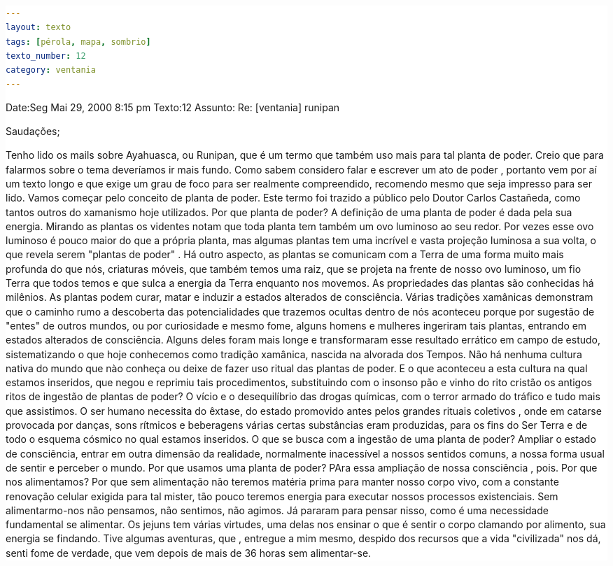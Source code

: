 ```yaml
---
layout: texto
tags: [pérola, mapa, sombrio]
texto_number: 12
category: ventania
---
```

Date:Seg Mai 29, 2000 8:15 pm
Texto:12
Assunto: Re: [ventania] runipan

Saudações;

Tenho lido os mails sobre Ayahuasca, ou Runipan, que é um termo que também uso mais para tal planta de poder. 
Creio que para falarmos sobre o tema deveríamos ir mais fundo. 
Como sabem considero falar e escrever um ato de poder , portanto vem por aí um texto longo e que exige um grau de foco para ser realmente compreendido, recomendo mesmo que seja impresso para ser lido. 
Vamos começar pelo conceito de planta de poder. 
Este termo foi trazido a público pelo Doutor Carlos Castañeda, como tantos outros do xamanismo hoje utilizados. 
Por que planta de poder? 
A definição de uma planta de poder é dada pela sua energia. 
Mirando as plantas os videntes notam que toda planta tem também um ovo luminoso ao seu redor. 
Por vezes esse ovo luminoso é pouco maior do que a própria planta, mas algumas plantas tem uma incrível e vasta projeção luminosa a sua volta, o que revela serem "plantas de poder" . 
Há outro aspecto, as plantas se comunicam com a Terra de uma forma muito mais profunda do que nós, criaturas móveis, que também temos uma raiz, que se projeta na frente de nosso ovo luminoso, um fio Terra que todos temos e que sulca a energia da Terra enquanto nos movemos. 
As propriedades das plantas são conhecidas há milênios. 
As plantas podem curar, matar e induzir a estados alterados de consciência. 
Várias tradições xamânicas demonstram que o caminho rumo a descoberta das potencialidades que trazemos ocultas dentro de nós aconteceu porque por sugestão de "entes" de outros mundos, ou por curiosidade e mesmo fome, alguns homens e mulheres ingeriram tais plantas, entrando em estados alterados de consciência. 
Alguns deles foram mais longe e transformaram esse resultado errático em campo de estudo, sistematizando o que hoje conhecemos como tradição xamânica, nascida na alvorada dos Tempos. 
Não há nenhuma cultura nativa do mundo que nào conheça ou deixe de fazer uso ritual das plantas de poder. 
E o que aconteceu a esta cultura na qual estamos inseridos, que negou e reprimiu tais procedimentos, substituindo com o insonso pão e vinho do rito cristão os antigos ritos de ingestão de plantas de poder? 
O vício e o desequilíbrio das drogas químicas, com o terror armado do tráfico e tudo mais que assistimos. 
O ser humano necessita do êxtase, do estado promovido antes pelos grandes rituais coletivos , onde em catarse provocada por danças, sons rítmicos e beberagens várias certas substâncias eram produzidas, para os fins do Ser Terra e de todo o esquema cósmico no qual estamos inseridos. 
O que se busca com a ingestão de uma planta de poder? 
Ampliar o estado de consciência, entrar em outra dimensão da realidade, normalmente inacessível a nossos sentidos comuns, a nossa forma usual de sentir e perceber o mundo. 
Por que usamos uma planta de poder? 
PAra essa ampliação de nossa consciência , pois. 
Por que nos alimentamos? 
Por que sem alimentação não teremos matéria prima para manter nosso corpo vivo, com a constante renovação celular exigida para tal mister, tão pouco teremos energia para executar nossos processos existenciais. 
Sem alimentarmo-nos não pensamos, não sentimos, não agimos. 
Já pararam para pensar nisso, como é uma necessidade fundamental se alimentar. 
Os jejuns tem várias virtudes, uma delas nos ensinar o que é sentir o corpo clamando por alimento, sua energia se findando. 
Tive algumas aventuras, que , entregue a mim mesmo, despido dos recursos que a vida "civilizada" nos dá, senti fome de verdade, que vem depois de mais de 36 horas sem alimentar-se. 
